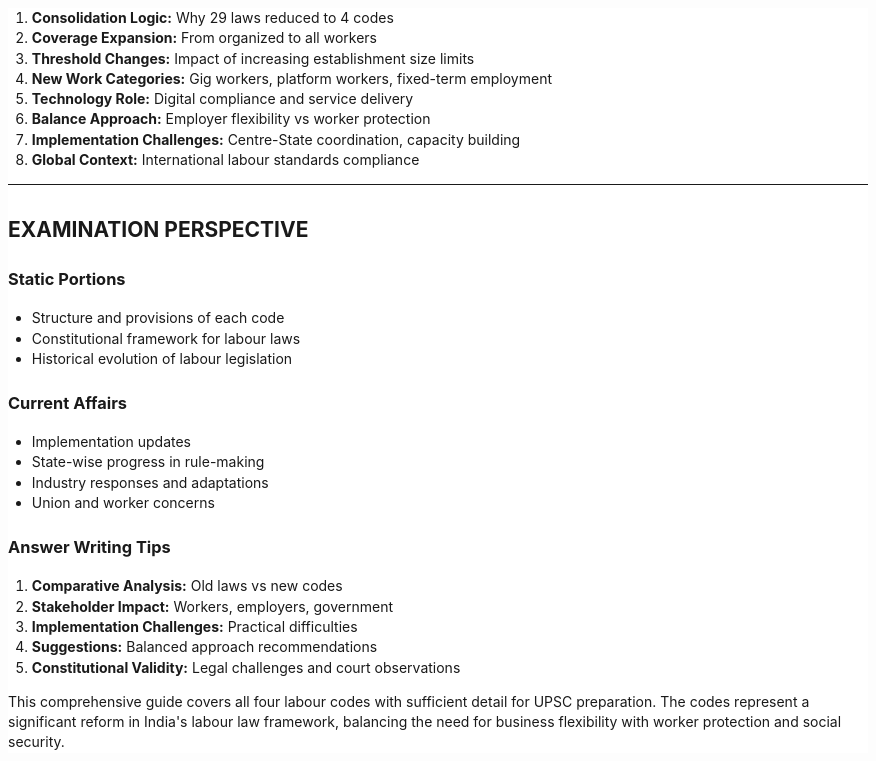 1. **Consolidation Logic:** Why 29 laws reduced to 4 codes
2. **Coverage Expansion:** From organized to all workers
3. **Threshold Changes:** Impact of increasing establishment size limits
4. **New Work Categories:** Gig workers, platform workers, fixed-term employment
5. **Technology Role:** Digital compliance and service delivery
6. **Balance Approach:** Employer flexibility vs worker protection
7. **Implementation Challenges:** Centre-State coordination, capacity building
8. **Global Context:** International labour standards compliance

---

## EXAMINATION PERSPECTIVE

### **Static Portions**
- Structure and provisions of each code
- Constitutional framework for labour laws
- Historical evolution of labour legislation

### **Current Affairs**
- Implementation updates
- State-wise progress in rule-making
- Industry responses and adaptations
- Union and worker concerns

### **Answer Writing Tips**
1. **Comparative Analysis:** Old laws vs new codes
2. **Stakeholder Impact:** Workers, employers, government
3. **Implementation Challenges:** Practical difficulties
4. **Suggestions:** Balanced approach recommendations
5. **Constitutional Validity:** Legal challenges and court observations

This comprehensive guide covers all four labour codes with sufficient detail for UPSC preparation. The codes represent a significant reform in India's labour law framework, balancing the need for business flexibility with worker protection and social security.
